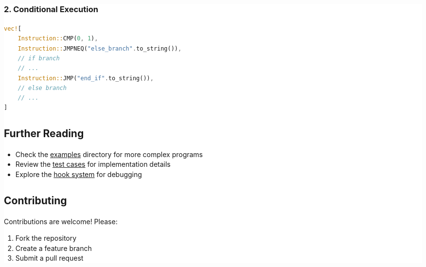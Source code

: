 ### 2. Conditional Execution
```rust
vec![
    Instruction::CMP(0, 1),
    Instruction::JMPNEQ("else_branch".to_string()),
    // if branch
    // ...
    Instruction::JMP("end_if".to_string()),
    // else branch
    // ...
]
```

## Further Reading
- Check the [examples](https://github.com/Stoffel-Labs/StoffelVM/tree/main/examples) directory for more complex programs
- Review the [test cases](https://github.com/Stoffel-Labs/StoffelVM/blob/0e8543c2c9953dfd9d309af56258e2df1130c106/src/core_vm.rs#L542) for implementation details
- Explore the [hook system](https://github.com/Stoffel-Labs/StoffelVM/blob/0e8543c2c9953dfd9d309af56258e2df1130c106/src/core_vm.rs#L2187) for debugging

## Contributing
Contributions are welcome! Please:
1. Fork the repository
2. Create a feature branch
3. Submit a pull request